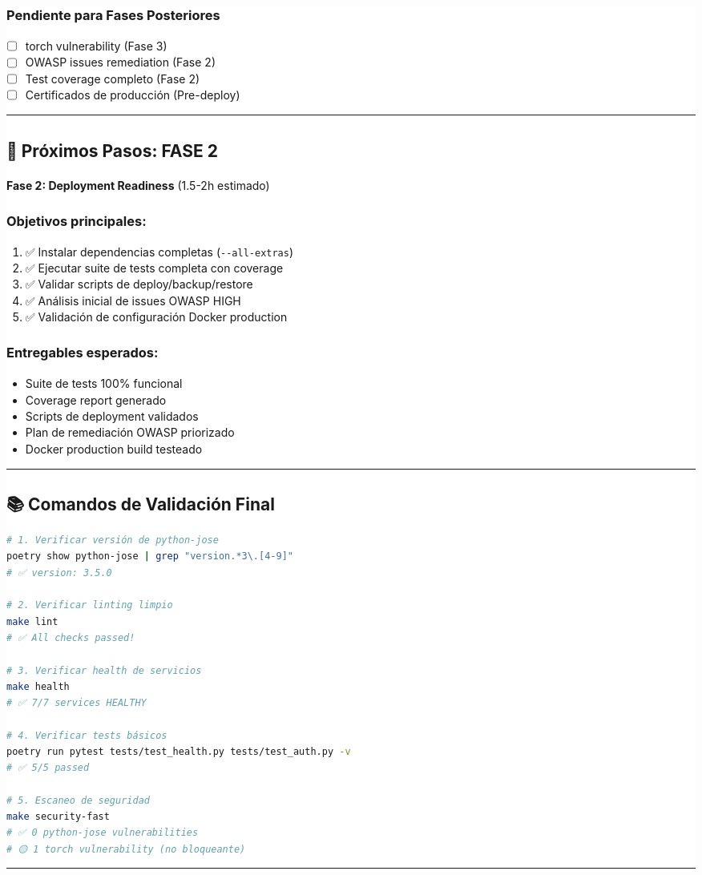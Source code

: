 ### Pendiente para Fases Posteriores
- [ ] torch vulnerability (Fase 3)
- [ ] OWASP issues remediation (Fase 2)
- [ ] Test coverage completo (Fase 2)
- [ ] Certificados de producción (Pre-deploy)

---

## 🚀 Próximos Pasos: FASE 2

**Fase 2: Deployment Readiness** (1.5-2h estimado)

### Objetivos principales:
1. ✅ Instalar dependencias completas (`--all-extras`)
2. ✅ Ejecutar suite de tests completa con coverage
3. ✅ Validar scripts de deploy/backup/restore
4. ✅ Análisis inicial de issues OWASP HIGH
5. ✅ Validación de configuración Docker production

### Entregables esperados:
- Suite de tests 100% funcional
- Coverage report generado
- Scripts de deployment validados
- Plan de remediación OWASP priorizado
- Docker production build testeado

---

## 📚 Comandos de Validación Final

```bash
# 1. Verificar versión de python-jose
poetry show python-jose | grep "version.*3\.[4-9]"
# ✅ version: 3.5.0

# 2. Verificar linting limpio  
make lint
# ✅ All checks passed!

# 3. Verificar health de servicios
make health
# ✅ 7/7 services HEALTHY

# 4. Verificar tests básicos
poetry run pytest tests/test_health.py tests/test_auth.py -v
# ✅ 5/5 passed

# 5. Escaneo de seguridad
make security-fast
# ✅ 0 python-jose vulnerabilities
# 🟡 1 torch vulnerability (no bloqueante)
```

---